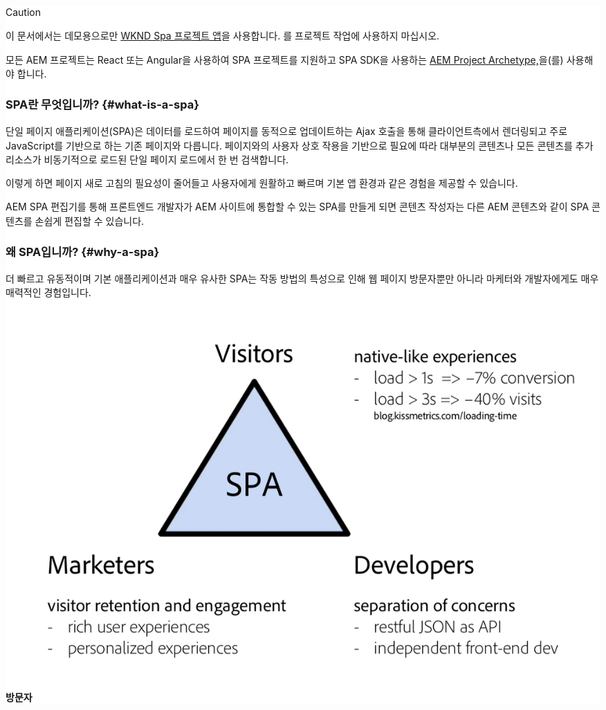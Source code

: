 >[!CAUTION]
>
>이 문서에서는 데모용으로만 [WKND Spa 프로젝트 앱](https://github.com/adobe/aem-guides-wknd-spa)을 사용합니다. 를 프로젝트 작업에 사용하지 마십시오.
>
>모든 AEM 프로젝트는 React 또는 Angular을 사용하여 SPA 프로젝트를 지원하고 SPA SDK을 사용하는 [AEM Project Archetype,](https://experienceleague.adobe.com/docs/experience-manager-core-components/using/developing/archetype/overview.html)을(를) 사용해야 합니다.

### SPA란 무엇입니까? {#what-is-a-spa}

단일 페이지 애플리케이션(SPA)은 데이터를 로드하여 페이지를 동적으로 업데이트하는 Ajax 호출을 통해 클라이언트측에서 렌더링되고 주로 JavaScript를 기반으로 하는 기존 페이지와 다릅니다. 페이지와의 사용자 상호 작용을 기반으로 필요에 따라 대부분의 콘텐츠나 모든 콘텐츠를 추가 리소스가 비동기적으로 로드된 단일 페이지 로드에서 한 번 검색합니다.

이렇게 하면 페이지 새로 고침의 필요성이 줄어들고 사용자에게 원활하고 빠르며 기본 앱 환경과 같은 경험을 제공할 수 있습니다.

AEM SPA 편집기를 통해 프론트엔드 개발자가 AEM 사이트에 통합할 수 있는 SPA를 만들게 되면 콘텐츠 작성자는 다른 AEM 콘텐츠와 같이 SPA 콘텐츠를 손쉽게 편집할 수 있습니다.

### 왜 SPA입니까? {#why-a-spa}

더 빠르고 유동적이며 기본 애플리케이션과 매우 유사한 SPA는 작동 방법의 특성으로 인해 웹 페이지 방문자뿐만 아니라 마케터와 개발자에게도 매우 매력적인 경험입니다.

![screen_shot_2018-08-20at135550](assets/screen_shot_2018-08-20at135550.png)

**방문자**
